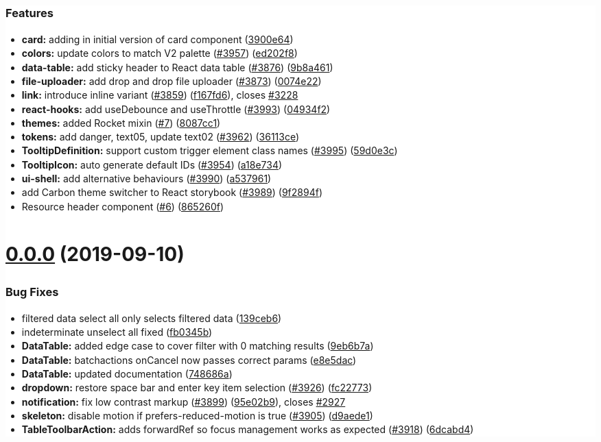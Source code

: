 
### Features

* **card:** adding in initial version of card component ([3900e64](https://github.com/RocketSoftware/carbon/commit/3900e64))
* **colors:** update colors to match V2 palette  ([#3957](https://github.com/RocketSoftware/carbon/issues/3957)) ([ed202f8](https://github.com/RocketSoftware/carbon/commit/ed202f8))
* **data-table:** add sticky header to React data table ([#3876](https://github.com/RocketSoftware/carbon/issues/3876)) ([9b8a461](https://github.com/RocketSoftware/carbon/commit/9b8a461))
* **file-uploader:** add drop and drop file uploader ([#3873](https://github.com/RocketSoftware/carbon/issues/3873)) ([0074e22](https://github.com/RocketSoftware/carbon/commit/0074e22))
* **link:** introduce inline variant ([#3859](https://github.com/RocketSoftware/carbon/issues/3859)) ([f167fd6](https://github.com/RocketSoftware/carbon/commit/f167fd6)), closes [#3228](https://github.com/RocketSoftware/carbon/issues/3228)
* **react-hooks:** add useDebounce and useThrottle ([#3993](https://github.com/RocketSoftware/carbon/issues/3993)) ([04934f2](https://github.com/RocketSoftware/carbon/commit/04934f2))
* **themes:** added Rocket mixin ([#7](https://github.com/RocketSoftware/carbon/issues/7)) ([8087cc1](https://github.com/RocketSoftware/carbon/commit/8087cc1))
* **tokens:** add danger, text05, update text02 ([#3962](https://github.com/RocketSoftware/carbon/issues/3962)) ([36113ce](https://github.com/RocketSoftware/carbon/commit/36113ce))
* **TooltipDefinition:** support custom trigger element class names ([#3995](https://github.com/RocketSoftware/carbon/issues/3995)) ([59d0e3c](https://github.com/RocketSoftware/carbon/commit/59d0e3c))
* **TooltipIcon:** auto generate default IDs ([#3954](https://github.com/RocketSoftware/carbon/issues/3954)) ([a18e734](https://github.com/RocketSoftware/carbon/commit/a18e734))
* **ui-shell:** add alternative behaviours ([#3990](https://github.com/RocketSoftware/carbon/issues/3990)) ([a537961](https://github.com/RocketSoftware/carbon/commit/a537961))
* add Carbon theme switcher to React storybook ([#3989](https://github.com/RocketSoftware/carbon/issues/3989)) ([9f2894f](https://github.com/RocketSoftware/carbon/commit/9f2894f))
* Resource header component ([#6](https://github.com/RocketSoftware/carbon/issues/6)) ([865260f](https://github.com/RocketSoftware/carbon/commit/865260f))



# [0.0.0](https://github.com/RocketSoftware/carbon/compare/v10.6.0...v0.0.0) (2019-09-10)


### Bug Fixes

* filtered data select all only selects filtered data ([139ceb6](https://github.com/RocketSoftware/carbon/commit/139ceb6))
* indeterminate unselect all fixed ([fb0345b](https://github.com/RocketSoftware/carbon/commit/fb0345b))
* **DataTable:** added edge case to cover filter with 0 matching results ([9eb6b7a](https://github.com/RocketSoftware/carbon/commit/9eb6b7a))
* **DataTable:** batchactions onCancel now passes correct params ([e8e5dac](https://github.com/RocketSoftware/carbon/commit/e8e5dac))
* **DataTable:** updated documentation ([748686a](https://github.com/RocketSoftware/carbon/commit/748686a))
* **dropdown:** restore space bar and enter key item selection ([#3926](https://github.com/RocketSoftware/carbon/issues/3926)) ([fc22773](https://github.com/RocketSoftware/carbon/commit/fc22773))
* **notification:** fix low contrast markup ([#3899](https://github.com/RocketSoftware/carbon/issues/3899)) ([95e02b9](https://github.com/RocketSoftware/carbon/commit/95e02b9)), closes [#2927](https://github.com/RocketSoftware/carbon/issues/2927)
* **skeleton:** disable motion if prefers-reduced-motion is true ([#3905](https://github.com/RocketSoftware/carbon/issues/3905)) ([d9aede1](https://github.com/RocketSoftware/carbon/commit/d9aede1))
* **TableToolbarAction:** adds forwardRef so focus management works as expected ([#3918](https://github.com/RocketSoftware/carbon/issues/3918)) ([6dcabd4](https://github.com/RocketSoftware/carbon/commit/6dcabd4))
